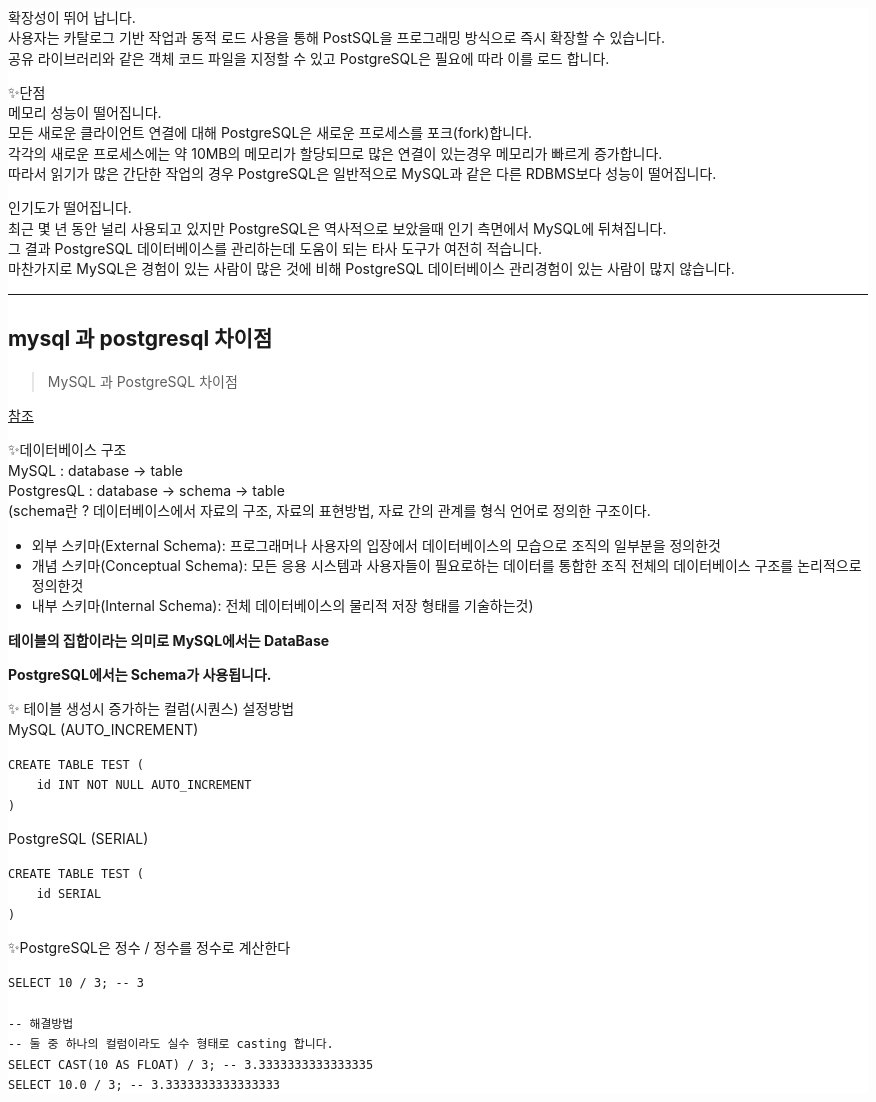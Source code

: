 확장성이 뛰어 납니다.  
사용자는 카탈로그 기반 작업과 동적 로드 사용을 통해 PostSQL을 프로그래밍 방식으로 즉시 확장할 수 있습니다.  
공유 라이브러리와 같은 객체 코드 파일을 지정할 수 있고 PostgreSQL은 필요에 따라 이를 로드 합니다.

✨단점  
메모리 성능이 떨어집니다.  
모든 새로운 클라이언트 연결에 대해 PostgreSQL은 새로운 프로세스를 포크(fork)합니다.  
각각의 새로운 프로세스에는 약 10MB의 메모리가 할당되므로 많은 연결이 있는경우 메모리가 빠르게 증가합니다.  
따라서 읽기가 많은 간단한 작업의 경우 PostgreSQL은 일반적으로 MySQL과 같은 다른 RDBMS보다 성능이 떨어집니다.

인기도가 떨어집니다.  
최근 몇 년 동안 널리 사용되고 있지만 PostgreSQL은 역사적으로 보았을때 인기 측면에서 MySQL에 뒤쳐집니다.  
그 결과 PostgreSQL 데이터베이스를 관리하는데 도움이 되는 타사 도구가 여전히 적습니다.  
마찬가지로 MySQL은 경험이 있는 사람이 많은 것에 비해 PostgreSQL 데이터베이스 관리경험이 있는 사람이 많지 않습니다.

---

## mysql 과 postgresql 차이점

> MySQL 과 PostgreSQL 차이점

[참조](https://yahwang.github.io/posts/mysql-vs-postgres)

✨데이터베이스 구조  
 MySQL : database -> table  
 PostgresQL : database -> schema -> table  
 (schema란 ? 데이터베이스에서 자료의 구조, 자료의 표현방법, 자료 간의 관계를 형식 언어로 정의한 구조이다.

- 외부 스키마(External Schema): 프로그래머나 사용자의 입장에서 데이터베이스의 모습으로 조직의 일부분을 정의한것
- 개념 스키마(Conceptual Schema): 모든 응용 시스템과 사용자들이 필요로하는 데이터를 통합한 조직 전체의 데이터베이스 구조를 논리적으로 정의한것
- 내부 스키마(Internal Schema): 전체 데이터베이스의 물리적 저장 형태를 기술하는것)

<b>테이블의 집합이라는 의미로 MySQL에서는 DataBase</b>

<b>PostgreSQL에서는 Schema가 사용됩니다.</b>

✨ 테이블 생성시 증가하는 컬럼(시퀀스) 설정방법  
MySQL (AUTO_INCREMENT)

```
CREATE TABLE TEST (
    id INT NOT NULL AUTO_INCREMENT
)
```

PostgreSQL (SERIAL)

```
CREATE TABLE TEST (
    id SERIAL
)
```

✨PostgreSQL은 정수 / 정수를 정수로 계산한다

```
SELECT 10 / 3; -- 3

-- 해결방법
-- 둘 중 하나의 컬럼이라도 실수 형태로 casting 합니다.
SELECT CAST(10 AS FLOAT) / 3; -- 3.3333333333333335
SELECT 10.0 / 3; -- 3.3333333333333333
```
